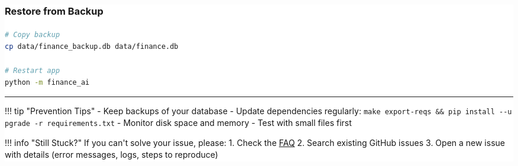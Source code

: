 ### Restore from Backup

```bash
# Copy backup
cp data/finance_backup.db data/finance.db

# Restart app
python -m finance_ai
```

---

!!! tip "Prevention Tips"
    - Keep backups of your database
    - Update dependencies regularly: `make export-reqs && pip install --upgrade -r requirements.txt`
    - Monitor disk space and memory
    - Test with small files first

!!! info "Still Stuck?"
    If you can't solve your issue, please:
    1. Check the [FAQ](faq.md)
    2. Search existing GitHub issues
    3. Open a new issue with details (error messages, logs, steps to reproduce)
